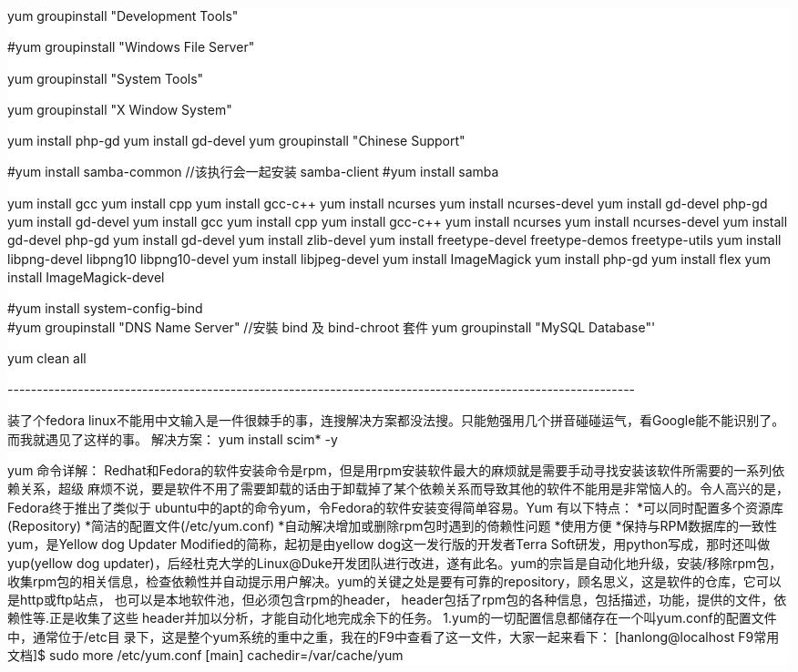 yum groupinstall "Development Tools"

\#yum groupinstall "Windows File Server"

yum groupinstall "System Tools"

yum groupinstall "X Window System"

yum install php-gd
 yum install gd-devel
 yum groupinstall "Chinese Support"


 \#yum install samba-common //该执行会一起安装 samba-client
 \#yum install samba

yum install gcc
 yum install cpp
 yum install gcc-c++
 yum install ncurses
 yum install ncurses-devel
 yum install gd-devel php-gd
 yum install gd-devel
 yum install gcc
 yum install cpp
 yum install gcc-c++
 yum install ncurses
 yum install ncurses-devel
 yum install gd-devel php-gd
 yum install gd-devel
 yum install zlib-devel
 yum install freetype-devel freetype-demos freetype-utils
 yum install libpng-devel libpng10 libpng10-devel
 yum install libjpeg-devel
 yum install ImageMagick
 yum install php-gd
 yum install flex
 yum install ImageMagick-devel


 \#yum install system-config-bind     
 \#yum groupinstall "DNS Name Server"   //安裝 bind 及 bind-chroot 套件
 yum groupinstall "MySQL Database"'

yum clean all

\-----------------------------------------------------------------------------------------------------------

装了个fedora linux不能用中文输入是一件很棘手的事，连搜解决方案都没法搜。只能勉强用几个拼音碰碰运气，看Google能不能识别了。而我就遇见了这样的事。
 解决方案：
 yum install scim* -y

yum 命令详解：
  Redhat和Fedora的软件安装命令是rpm，但是用rpm安装软件最大的麻烦就是需要手动寻找安装该软件所需要的一系列依赖关系，超级  麻烦不说，要是软件不用了需要卸载的话由于卸载掉了某个依赖关系而导致其他的软件不能用是非常恼人的。令人高兴的是，Fedora终于推出了类似于  ubuntu中的apt的命令yum，令Fedora的软件安装变得简单容易。Yum 有以下特点：
 *可以同时配置多个资源库(Repository)
 *简洁的配置文件(/etc/yum.conf)
 *自动解决增加或删除rpm包时遇到的倚赖性问题
 *使用方便
 *保持与RPM数据库的一致性
 yum，是Yellow dog Updater Modified的简称，起初是由yellow dog这一发行版的开发者Terra  Soft研发，用python写成，那时还叫做yup(yellow dog  updater)，后经杜克大学的Linux@Duke开发团队进行改进，遂有此名。yum的宗旨是自动化地升级，安装/移除rpm包，收集rpm包的相关信息，检查依赖性并自动提示用户解决。yum的关键之处是要有可靠的repository，顾名思义，这是软件的仓库，它可以是http或ftp站点， 也可以是本地软件池，但必须包含rpm的header，  header包括了rpm包的各种信息，包括描述，功能，提供的文件，依赖性等.正是收集了这些 header并加以分析，才能自动化地完成余下的任务。
 1.yum的一切配置信息都储存在一个叫yum.conf的配置文件中，通常位于/etc目 录下，这是整个yum系统的重中之重，我在的F9中查看了这一文件，大家一起来看下：
 [hanlong@localhost F9常用文档]$ sudo more /etc/yum.conf
 [main]
 cachedir=/var/cache/yum